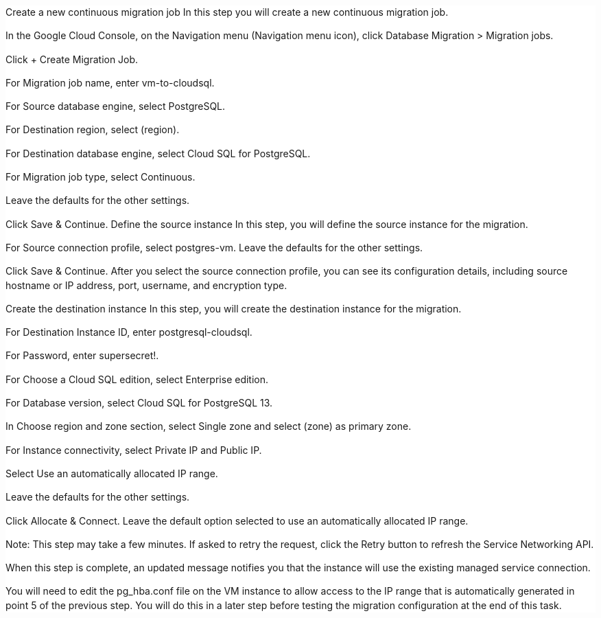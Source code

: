 Create a new continuous migration job
In this step you will create a new continuous migration job.

In the Google Cloud Console, on the Navigation menu (Navigation menu icon), click Database Migration > Migration jobs.

Click + Create Migration Job.

For Migration job name, enter vm-to-cloudsql.

For Source database engine, select PostgreSQL.

For Destination region, select (region).

For Destination database engine, select Cloud SQL for PostgreSQL.

For Migration job type, select Continuous.

Leave the defaults for the other settings.

Click Save & Continue.
Define the source instance
In this step, you will define the source instance for the migration.

For Source connection profile, select postgres-vm.
Leave the defaults for the other settings.

Click Save & Continue.
After you select the source connection profile, you can see its configuration details, including source hostname or IP address, port, username, and encryption type.

Create the destination instance
In this step, you will create the destination instance for the migration.

For Destination Instance ID, enter postgresql-cloudsql.

For Password, enter supersecret!.

For Choose a Cloud SQL edition, select Enterprise edition.

For Database version, select Cloud SQL for PostgreSQL 13.

In Choose region and zone section, select Single zone and select (zone) as primary zone.

For Instance connectivity, select Private IP and Public IP.

Select Use an automatically allocated IP range.

Leave the defaults for the other settings.

Click Allocate & Connect.
Leave the default option selected to use an automatically allocated IP range.

Note: This step may take a few minutes. If asked to retry the request, click the Retry button to refresh the Service Networking API.

When this step is complete, an updated message notifies you that the instance will use the existing managed service connection.

You will need to edit the pg_hba.conf file on the VM instance to allow access to the IP range that is automatically generated in point 5 of the previous step. You will do this in a later step before testing the migration configuration at the end of this task.
